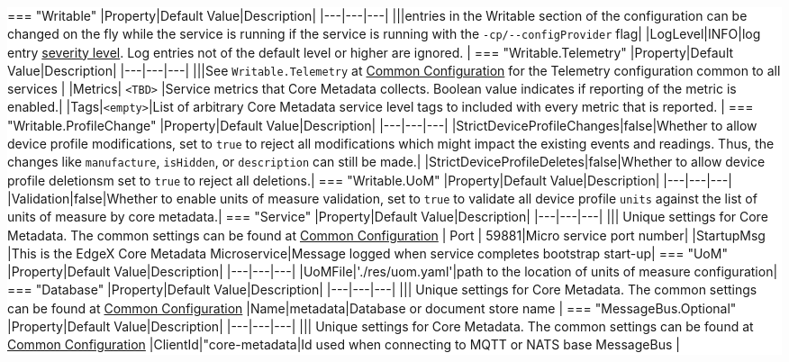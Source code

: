 === "Writable"
    |Property|Default Value|Description|
    |---|---|---|
    |||entries in the Writable section of the configuration can be changed on the fly while the service is running if the service is running with the `-cp/--configProvider` flag|
    |LogLevel|INFO|log entry [severity level](https://en.wikipedia.org/wiki/Syslog#Severity_level).  Log entries not of the default level or higher are ignored. |
=== "Writable.Telemetry"
    |Property|Default Value|Description|
    |---|---|---|
    |||See `Writable.Telemetry` at [Common Configuration](../../../configuration/CommonConfiguration/#configuration-properties) for the Telemetry configuration common to all services |
    |Metrics| `<TBD>` |Service metrics that Core Metadata collects. Boolean value indicates if reporting of the metric is enabled.|
    |Tags|`<empty>`|List of arbitrary Core Metadata service level tags to included with every metric that is reported. |
=== "Writable.ProfileChange"
    |Property|Default Value|Description|
    |---|---|---|
    |StrictDeviceProfileChanges|false|Whether to allow device profile modifications, set to `true` to reject all modifications which might impact the existing events and readings. Thus, the changes like `manufacture`, `isHidden`, or `description` can still be made.|
    |StrictDeviceProfileDeletes|false|Whether to allow device profile deletionsm set to `true` to reject all deletions.|
=== "Writable.UoM"
    |Property|Default Value|Description|
    |---|---|---|
    |Validation|false|Whether to enable units of measure validation, set to `true` to validate all device profile `units` against the list of units of measure by core metadata.|
=== "Service"
    |Property|Default Value|Description|
    |---|---|---|
    ||| Unique settings for Core Metadata. The common settings can be found at [Common Configuration](../../../configuration/CommonConfiguration/#configuration-properties)
    | Port | 59881|Micro service port number|
    |StartupMsg |This is the EdgeX Core Metadata Microservice|Message logged when service completes bootstrap start-up|
=== "UoM"
    |Property|Default Value|Description|
    |---|---|---|
    |UoMFile|'./res/uom.yaml'|path to the location of units of measure configuration|
=== "Database"
    |Property|Default Value|Description|
    |---|---|---|
    ||| Unique settings for Core Metadata. The common settings can be found at [Common Configuration](../../../configuration/CommonConfiguration/#configuration-properties)
    |Name|metadata|Database or document store name |
=== "MessageBus.Optional"
    |Property|Default Value|Description|
    |---|---|---|
    ||| Unique settings for Core Metadata. The common settings can be found at [Common Configuration](../../../configuration/CommonConfiguration/#configuration-properties)
    |ClientId|"core-metadata|Id used when connecting to MQTT or NATS base MessageBus |
